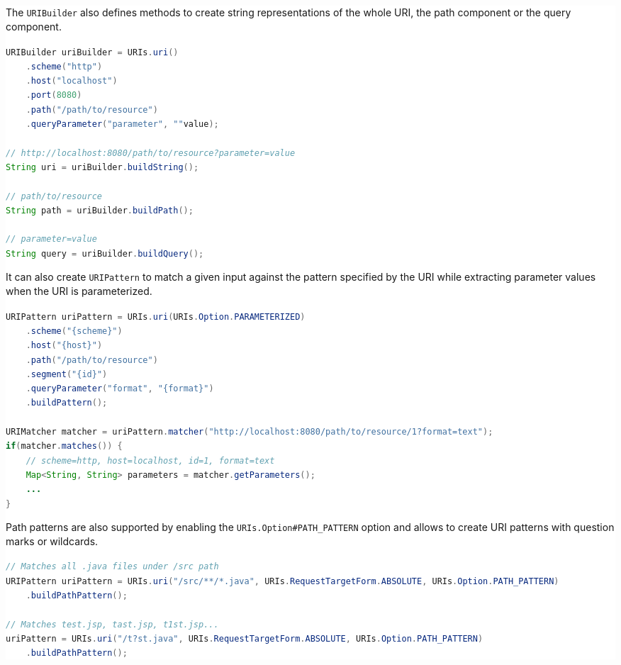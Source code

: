 The `URIBuilder` also defines methods to create string representations of the whole URI, the path component or the query component.

```java
URIBuilder uriBuilder = URIs.uri()
    .scheme("http")
    .host("localhost")
    .port(8080)
    .path("/path/to/resource")
    .queryParameter("parameter", ""value);

// http://localhost:8080/path/to/resource?parameter=value
String uri = uriBuilder.buildString();

// path/to/resource
String path = uriBuilder.buildPath();

// parameter=value
String query = uriBuilder.buildQuery();
```

It can also create `URIPattern` to match a given input against the pattern specified by the URI while extracting parameter values when the URI is parameterized.

```java
URIPattern uriPattern = URIs.uri(URIs.Option.PARAMETERIZED)
    .scheme("{scheme}")
    .host("{host}")
    .path("/path/to/resource")
    .segment("{id}")
    .queryParameter("format", "{format}")
    .buildPattern();

URIMatcher matcher = uriPattern.matcher("http://localhost:8080/path/to/resource/1?format=text");
if(matcher.matches()) {
    // scheme=http, host=localhost, id=1, format=text
    Map<String, String> parameters = matcher.getParameters();
    ...
}
```

Path patterns are also supported by enabling the `URIs.Option#PATH_PATTERN` option and allows to create URI patterns with question marks or wildcards.

```java
// Matches all .java files under /src path
URIPattern uriPattern = URIs.uri("/src/**/*.java", URIs.RequestTargetForm.ABSOLUTE, URIs.Option.PATH_PATTERN)
    .buildPathPattern();

// Matches test.jsp, tast.jsp, t1st.jsp...
uriPattern = URIs.uri("/t?st.java", URIs.RequestTargetForm.ABSOLUTE, URIs.Option.PATH_PATTERN)
    .buildPathPattern();
```
